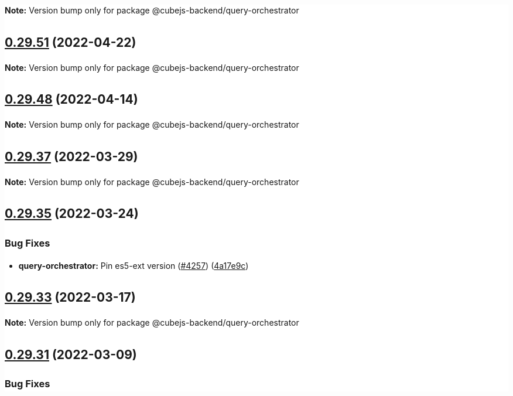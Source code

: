 **Note:** Version bump only for package @cubejs-backend/query-orchestrator





## [0.29.51](https://github.com/cube-js/cube.js/compare/v0.29.50...v0.29.51) (2022-04-22)

**Note:** Version bump only for package @cubejs-backend/query-orchestrator





## [0.29.48](https://github.com/cube-js/cube.js/compare/v0.29.47...v0.29.48) (2022-04-14)

**Note:** Version bump only for package @cubejs-backend/query-orchestrator





## [0.29.37](https://github.com/cube-js/cube.js/compare/v0.29.36...v0.29.37) (2022-03-29)

**Note:** Version bump only for package @cubejs-backend/query-orchestrator





## [0.29.35](https://github.com/cube-js/cube.js/compare/v0.29.34...v0.29.35) (2022-03-24)


### Bug Fixes

* **query-orchestrator:** Pin es5-ext version ([#4257](https://github.com/cube-js/cube.js/issues/4257)) ([4a17e9c](https://github.com/cube-js/cube.js/commit/4a17e9c1f18a2c1f0fa826caa8d196a45bb323f5))





## [0.29.33](https://github.com/cube-js/cube.js/compare/v0.29.32...v0.29.33) (2022-03-17)

**Note:** Version bump only for package @cubejs-backend/query-orchestrator





## [0.29.31](https://github.com/cube-js/cube.js/compare/v0.29.30...v0.29.31) (2022-03-09)


### Bug Fixes
